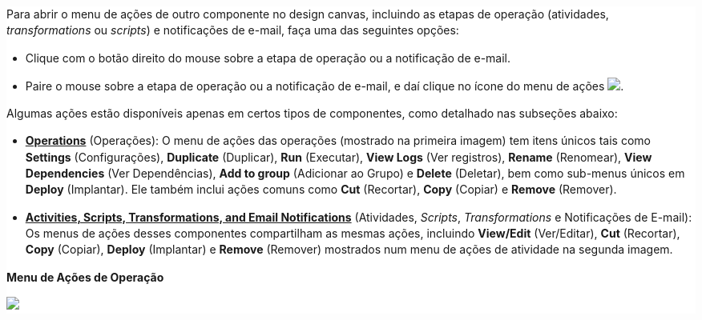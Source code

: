 Para abrir o menu de ações de outro componente no design canvas,
incluindo as etapas de operação (atividades, *transformations* ou
*scripts*) e notificações de e-mail, faça uma das seguintes opções:

-   Clique com o botão direito do mouse sobre a etapa de operação ou a
    notificação de e-mail.

-   Paire o mouse sobre a etapa de operação ou a notificação de e-mail,
    e daí clique no ícone do menu de ações
    <span
    class="confluence-embedded-file-wrapper confluence-embedded-manual-size"><img
    src="https://docs-source.jitterbit.com/common/icons/actions-menu_6.png"
    class="confluence-embedded-image confluence-external-resource"
    data-image-src="https://docs-source.jitterbit.com/common/icons/actions-menu_6.png"
    height="15" /></span>.

Algumas ações estão disponíveis apenas em certos tipos de componentes,
como detalhado nas subseções abaixo:

-   **[Operations](https://success.jitterbit.com/display/CS/Design+Canvas?showLanguage=pt_BR#DesignCanvas-operations)** (Operações): O menu de ações das operações
    (mostrado na primeira imagem) tem itens únicos tais como
    **Settings** (Configurações), **Duplicate** (Duplicar), **Run**
    (Executar), **View Logs** (Ver registros), **Rename** (Renomear),
    **View Dependencies** (Ver Dependências), **Add to group**
    (Adicionar ao Grupo) e **Delete** (Deletar), bem como sub-menus
    únicos em **Deploy** (Implantar). Ele também inclui ações comuns
    como **Cut** (Recortar), **Copy** (Copiar) e **Remove** (Remover).

-   **[Activities, Scripts, Transformations, and Email
    Notifications](https://success.jitterbit.com/display/CS/Design+Canvas?showLanguage=pt_BR#DesignCanvas-share)** (Atividades, *Scripts*, *Transformations* e
    Notificações de E-mail): Os menus de ações desses componentes
    compartilham as mesmas ações, incluindo **View/Edit**
    (Ver/Editar), **Cut** (Recortar), **Copy** (Copiar), **Deploy**
    (Implantar) e **Remove** (Remover) mostrados num menu de ações de
    atividade na segunda imagem.

<div class="sectionColumnWrapper conf-macro output-block" hasbody="true"
macro-name="section">

<div class="sectionMacro">

<div class="sectionMacroRow">

<div class="columnMacro conf-macro output-block"
style="width:45%;min-width:45%;max-width:45%;" hasbody="true"
macro-name="column">

**Menu de Ações de Operação**

<span class="confluence-embedded-file-wrapper"><img
src="https://docs-source.jitterbit.com/cs/design-canvas/operation_actions-menu.png"
class="confluence-embedded-image confluence-external-resource"
data-image-src="https://docs-source.jitterbit.com/cs/design-canvas/operation_actions-menu.png" /></span>
